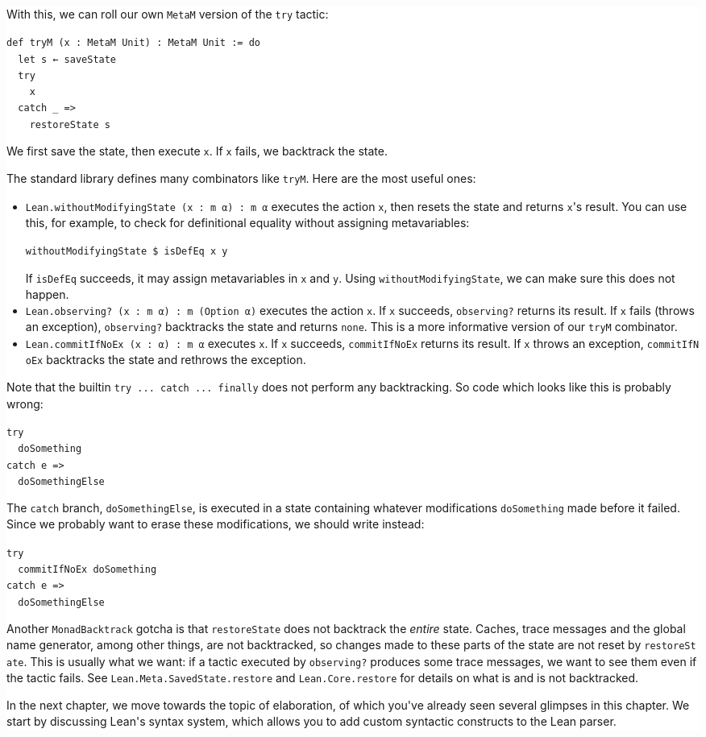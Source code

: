 With this, we can roll our own `MetaM` version of the `try` tactic:

```lean
def tryM (x : MetaM Unit) : MetaM Unit := do
  let s ← saveState
  try
    x
  catch _ =>
    restoreState s
```

We first save the state, then execute `x`. If `x` fails, we backtrack the state.

The standard library defines many combinators like `tryM`. Here are the most
useful ones:

- `Lean.withoutModifyingState (x : m α) : m α` executes the action `x`, then
  resets the state and returns `x`'s result. You can use this, for example, to
  check for definitional equality without assigning metavariables:
  ```lean
  withoutModifyingState $ isDefEq x y
  ```
  If `isDefEq` succeeds, it may assign metavariables in `x` and `y`. Using
  `withoutModifyingState`, we can make sure this does not happen.
- `Lean.observing? (x : m α) : m (Option α)` executes the action `x`. If `x`
  succeeds, `observing?` returns its result. If `x` fails (throws an exception),
  `observing?` backtracks the state and returns `none`. This is a more
  informative version of our `tryM` combinator.
- `Lean.commitIfNoEx (x : α) : m α` executes `x`. If `x` succeeds,
  `commitIfNoEx` returns its result. If `x` throws an exception, `commitIfNoEx`
  backtracks the state and rethrows the exception.

Note that the builtin `try ... catch ... finally` does not perform any
backtracking. So code which looks like this is probably wrong:

```lean
try
  doSomething
catch e =>
  doSomethingElse
```

The `catch` branch, `doSomethingElse`, is executed in a state containing
whatever modifications `doSomething` made before it failed. Since we probably
want to erase these modifications, we should write instead:

```lean
try
  commitIfNoEx doSomething
catch e =>
  doSomethingElse
```

Another `MonadBacktrack` gotcha is that `restoreState` does not backtrack the
*entire* state. Caches, trace messages and the global name generator, among
other things, are not backtracked, so changes made to these parts of the state
are not reset by `restoreState`. This is usually what we want: if a tactic
executed by `observing?` produces some trace messages, we want to see them even
if the tactic fails. See `Lean.Meta.SavedState.restore` and `Lean.Core.restore`
for details on what is and is not backtracked.

In the next chapter, we move towards the topic of elaboration, of which
you've already seen several glimpses in this chapter. We start by discussing
Lean's syntax system, which allows you to add custom syntactic constructs to the
Lean parser.
